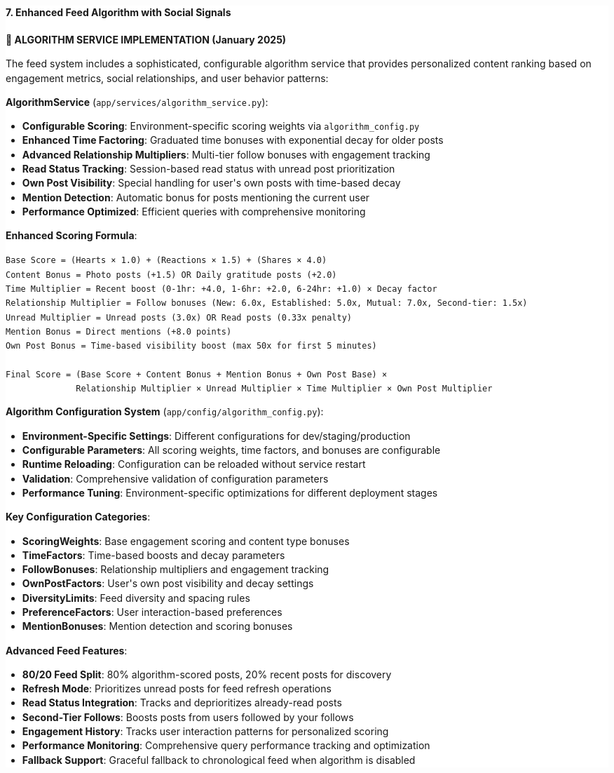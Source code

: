 #### 7. **Enhanced Feed Algorithm with Social Signals**

**🎯 ALGORITHM SERVICE IMPLEMENTATION (January 2025)**

The feed system includes a sophisticated, configurable algorithm service that provides personalized content ranking based on engagement metrics, social relationships, and user behavior patterns:

**AlgorithmService** (`app/services/algorithm_service.py`):
- **Configurable Scoring**: Environment-specific scoring weights via `algorithm_config.py`
- **Enhanced Time Factoring**: Graduated time bonuses with exponential decay for older posts
- **Advanced Relationship Multipliers**: Multi-tier follow bonuses with engagement tracking
- **Read Status Tracking**: Session-based read status with unread post prioritization
- **Own Post Visibility**: Special handling for user's own posts with time-based decay
- **Mention Detection**: Automatic bonus for posts mentioning the current user
- **Performance Optimized**: Efficient queries with comprehensive monitoring

**Enhanced Scoring Formula**:
```
Base Score = (Hearts × 1.0) + (Reactions × 1.5) + (Shares × 4.0)
Content Bonus = Photo posts (+1.5) OR Daily gratitude posts (+2.0)
Time Multiplier = Recent boost (0-1hr: +4.0, 1-6hr: +2.0, 6-24hr: +1.0) × Decay factor
Relationship Multiplier = Follow bonuses (New: 6.0x, Established: 5.0x, Mutual: 7.0x, Second-tier: 1.5x)
Unread Multiplier = Unread posts (3.0x) OR Read posts (0.33x penalty)
Mention Bonus = Direct mentions (+8.0 points)
Own Post Bonus = Time-based visibility boost (max 50x for first 5 minutes)

Final Score = (Base Score + Content Bonus + Mention Bonus + Own Post Base) × 
              Relationship Multiplier × Unread Multiplier × Time Multiplier × Own Post Multiplier
```

**Algorithm Configuration System** (`app/config/algorithm_config.py`):
- **Environment-Specific Settings**: Different configurations for dev/staging/production
- **Configurable Parameters**: All scoring weights, time factors, and bonuses are configurable
- **Runtime Reloading**: Configuration can be reloaded without service restart
- **Validation**: Comprehensive validation of configuration parameters
- **Performance Tuning**: Environment-specific optimizations for different deployment stages

**Key Configuration Categories**:
- **ScoringWeights**: Base engagement scoring and content type bonuses
- **TimeFactors**: Time-based boosts and decay parameters
- **FollowBonuses**: Relationship multipliers and engagement tracking
- **OwnPostFactors**: User's own post visibility and decay settings
- **DiversityLimits**: Feed diversity and spacing rules
- **PreferenceFactors**: User interaction-based preferences
- **MentionBonuses**: Mention detection and scoring bonuses

**Advanced Feed Features**:
- **80/20 Feed Split**: 80% algorithm-scored posts, 20% recent posts for discovery
- **Refresh Mode**: Prioritizes unread posts for feed refresh operations
- **Read Status Integration**: Tracks and deprioritizes already-read posts
- **Second-Tier Follows**: Boosts posts from users followed by your follows
- **Engagement History**: Tracks user interaction patterns for personalized scoring
- **Performance Monitoring**: Comprehensive query performance tracking and optimization
- **Fallback Support**: Graceful fallback to chronological feed when algorithm is disabled
